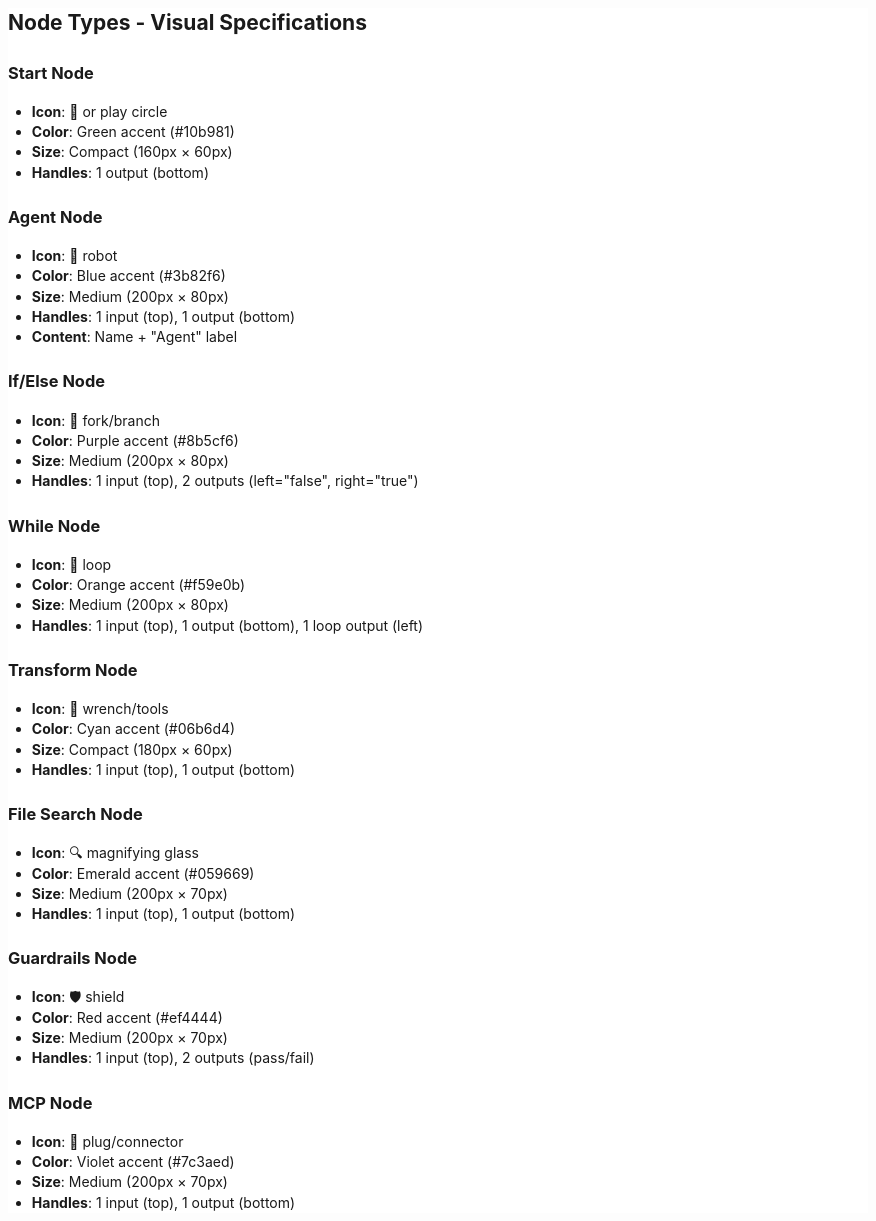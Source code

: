 
## Node Types - Visual Specifications

### Start Node
- **Icon**: 🏁 or play circle
- **Color**: Green accent (#10b981)
- **Size**: Compact (160px × 60px)
- **Handles**: 1 output (bottom)

### Agent Node
- **Icon**: 🤖 robot
- **Color**: Blue accent (#3b82f6)
- **Size**: Medium (200px × 80px)
- **Handles**: 1 input (top), 1 output (bottom)
- **Content**: Name + "Agent" label

### If/Else Node
- **Icon**: 🔀 fork/branch
- **Color**: Purple accent (#8b5cf6)
- **Size**: Medium (200px × 80px)
- **Handles**: 1 input (top), 2 outputs (left="false", right="true")

### While Node
- **Icon**: 🔄 loop
- **Color**: Orange accent (#f59e0b)
- **Size**: Medium (200px × 80px)
- **Handles**: 1 input (top), 1 output (bottom), 1 loop output (left)

### Transform Node
- **Icon**: 🔧 wrench/tools
- **Color**: Cyan accent (#06b6d4)
- **Size**: Compact (180px × 60px)
- **Handles**: 1 input (top), 1 output (bottom)

### File Search Node
- **Icon**: 🔍 magnifying glass
- **Color**: Emerald accent (#059669)
- **Size**: Medium (200px × 70px)
- **Handles**: 1 input (top), 1 output (bottom)

### Guardrails Node
- **Icon**: 🛡️ shield
- **Color**: Red accent (#ef4444)
- **Size**: Medium (200px × 70px)
- **Handles**: 1 input (top), 2 outputs (pass/fail)

### MCP Node
- **Icon**: 🔌 plug/connector
- **Color**: Violet accent (#7c3aed)
- **Size**: Medium (200px × 70px)
- **Handles**: 1 input (top), 1 output (bottom)
